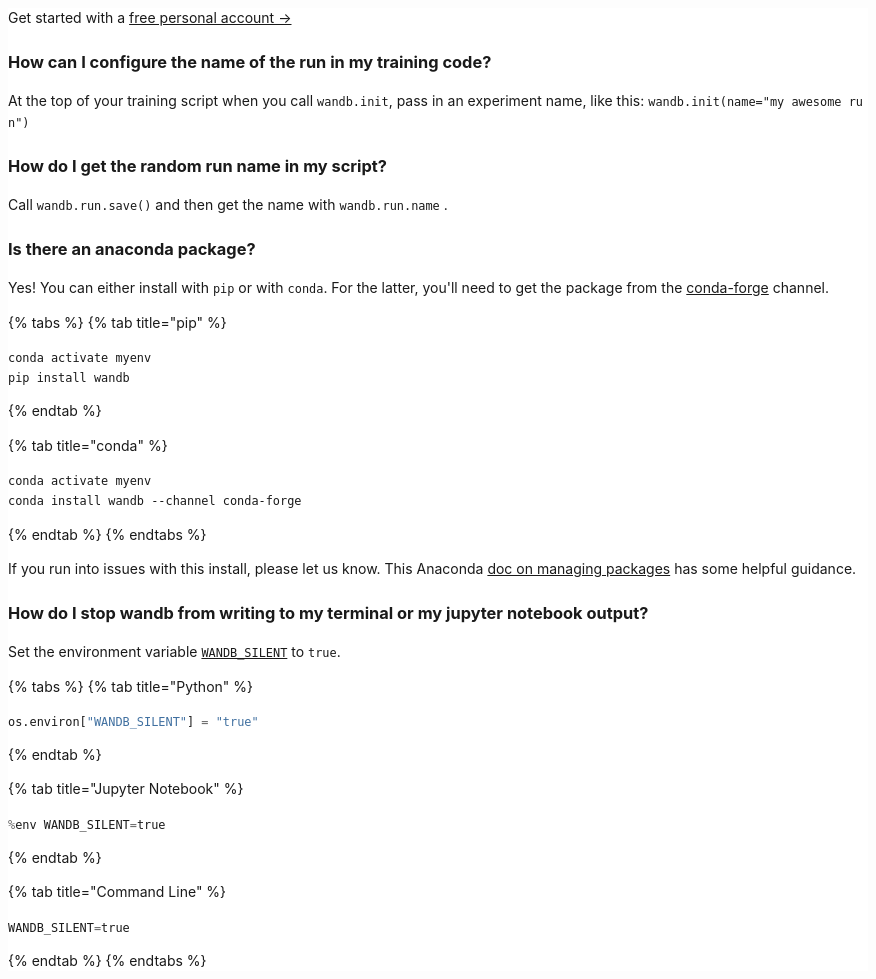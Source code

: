 Get started with a [free personal account →](http://app.wandb.ai/)

### How can I configure the name of the run in my training code?

At the top of your training script when you call `wandb.init`, pass in an experiment name, like this: `wandb.init(name="my awesome run")`

### How do I get the random run name in my script?

Call `wandb.run.save()` and then get the name with `wandb.run.name` .

### Is there an anaconda package?

Yes! You can either install with `pip` or with `conda`. For the latter, you'll need to get the package from the [conda-forge](https://conda-forge.org/) channel.

{% tabs %}
{% tab title="pip" %}
```bash
conda activate myenv
pip install wandb
```
{% endtab %}

{% tab title="conda" %}
```
conda activate myenv
conda install wandb --channel conda-forge
```
{% endtab %}
{% endtabs %}

If you run into issues with this install, please let us know. This Anaconda [doc on managing packages](https://docs.conda.io/projects/conda/en/latest/user-guide/tasks/manage-pkgs.html) has some helpful guidance.

### How do I stop wandb from writing to my terminal or my jupyter notebook output?

Set the environment variable [`WANDB_SILENT`](track/advanced/environment-variables.md) to `true`.

{% tabs %}
{% tab title="Python" %}
```python
os.environ["WANDB_SILENT"] = "true"
```
{% endtab %}

{% tab title="Jupyter Notebook" %}
```python
%env WANDB_SILENT=true
```
{% endtab %}

{% tab title="Command Line" %}
```python
WANDB_SILENT=true
```
{% endtab %}
{% endtabs %}
